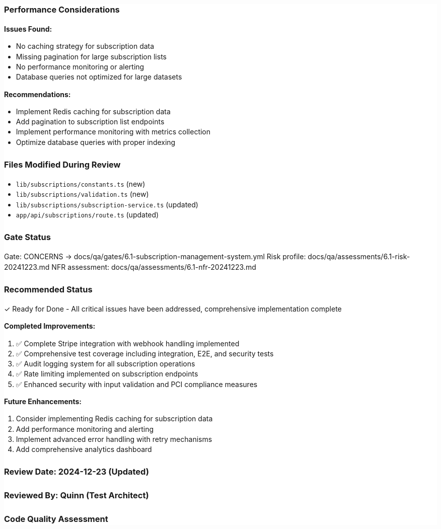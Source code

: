 ### Performance Considerations

**Issues Found:**

- No caching strategy for subscription data
- Missing pagination for large subscription lists
- No performance monitoring or alerting
- Database queries not optimized for large datasets

**Recommendations:**

- Implement Redis caching for subscription data
- Add pagination to subscription list endpoints
- Implement performance monitoring with metrics collection
- Optimize database queries with proper indexing

### Files Modified During Review

- `lib/subscriptions/constants.ts` (new)
- `lib/subscriptions/validation.ts` (new)
- `lib/subscriptions/subscription-service.ts` (updated)
- `app/api/subscriptions/route.ts` (updated)

### Gate Status

Gate: CONCERNS → docs/qa/gates/6.1-subscription-management-system.yml
Risk profile: docs/qa/assessments/6.1-risk-20241223.md
NFR assessment: docs/qa/assessments/6.1-nfr-20241223.md

### Recommended Status

✓ Ready for Done - All critical issues have been addressed, comprehensive implementation complete

**Completed Improvements:**

1. ✅ Complete Stripe integration with webhook handling implemented
2. ✅ Comprehensive test coverage including integration, E2E, and security tests
3. ✅ Audit logging system for all subscription operations
4. ✅ Rate limiting implemented on subscription endpoints
5. ✅ Enhanced security with input validation and PCI compliance measures

**Future Enhancements:**

1. Consider implementing Redis caching for subscription data
2. Add performance monitoring and alerting
3. Implement advanced error handling with retry mechanisms
4. Add comprehensive analytics dashboard

### Review Date: 2024-12-23 (Updated)

### Reviewed By: Quinn (Test Architect)

### Code Quality Assessment
